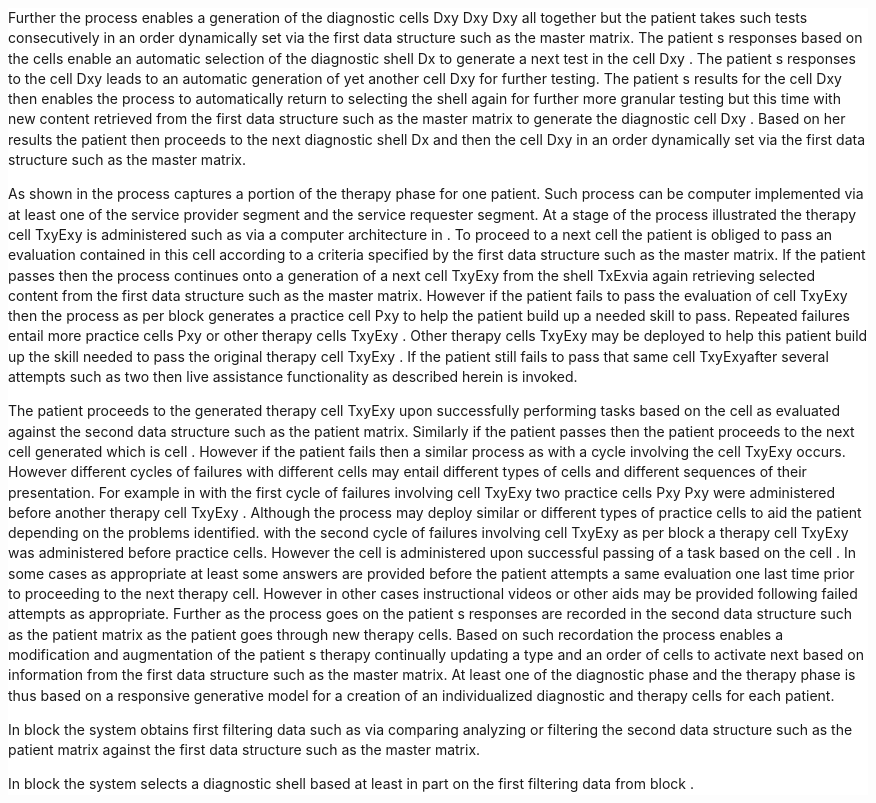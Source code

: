 Further the process enables a generation of the diagnostic cells Dxy Dxy Dxy all together but the patient takes such tests consecutively in an order dynamically set via the first data structure such as the master matrix. The patient s responses based on the cells enable an automatic selection of the diagnostic shell Dx to generate a next test in the cell Dxy . The patient s responses to the cell Dxy leads to an automatic generation of yet another cell Dxy for further testing. The patient s results for the cell Dxy then enables the process to automatically return to selecting the shell again for further more granular testing but this time with new content retrieved from the first data structure such as the master matrix to generate the diagnostic cell Dxy . Based on her results the patient then proceeds to the next diagnostic shell Dx and then the cell Dxy in an order dynamically set via the first data structure such as the master matrix.

As shown in the process captures a portion of the therapy phase for one patient. Such process can be computer implemented via at least one of the service provider segment and the service requester segment. At a stage of the process illustrated the therapy cell TxyExy is administered such as via a computer architecture in . To proceed to a next cell the patient is obliged to pass an evaluation contained in this cell according to a criteria specified by the first data structure such as the master matrix. If the patient passes then the process continues onto a generation of a next cell TxyExy from the shell TxExvia again retrieving selected content from the first data structure such as the master matrix. However if the patient fails to pass the evaluation of cell TxyExy then the process as per block generates a practice cell Pxy to help the patient build up a needed skill to pass. Repeated failures entail more practice cells Pxy or other therapy cells TxyExy . Other therapy cells TxyExy may be deployed to help this patient build up the skill needed to pass the original therapy cell TxyExy . If the patient still fails to pass that same cell TxyExyafter several attempts such as two then live assistance functionality as described herein is invoked.

The patient proceeds to the generated therapy cell TxyExy upon successfully performing tasks based on the cell as evaluated against the second data structure such as the patient matrix. Similarly if the patient passes then the patient proceeds to the next cell generated which is cell . However if the patient fails then a similar process as with a cycle involving the cell TxyExy occurs. However different cycles of failures with different cells may entail different types of cells and different sequences of their presentation. For example in with the first cycle of failures involving cell TxyExy two practice cells Pxy Pxy were administered before another therapy cell TxyExy . Although the process may deploy similar or different types of practice cells to aid the patient depending on the problems identified. with the second cycle of failures involving cell TxyExy as per block a therapy cell TxyExy was administered before practice cells. However the cell is administered upon successful passing of a task based on the cell . In some cases as appropriate at least some answers are provided before the patient attempts a same evaluation one last time prior to proceeding to the next therapy cell. However in other cases instructional videos or other aids may be provided following failed attempts as appropriate. Further as the process goes on the patient s responses are recorded in the second data structure such as the patient matrix as the patient goes through new therapy cells. Based on such recordation the process enables a modification and augmentation of the patient s therapy continually updating a type and an order of cells to activate next based on information from the first data structure such as the master matrix. At least one of the diagnostic phase and the therapy phase is thus based on a responsive generative model for a creation of an individualized diagnostic and therapy cells for each patient.

In block the system obtains first filtering data such as via comparing analyzing or filtering the second data structure such as the patient matrix against the first data structure such as the master matrix.

In block the system selects a diagnostic shell based at least in part on the first filtering data from block .
